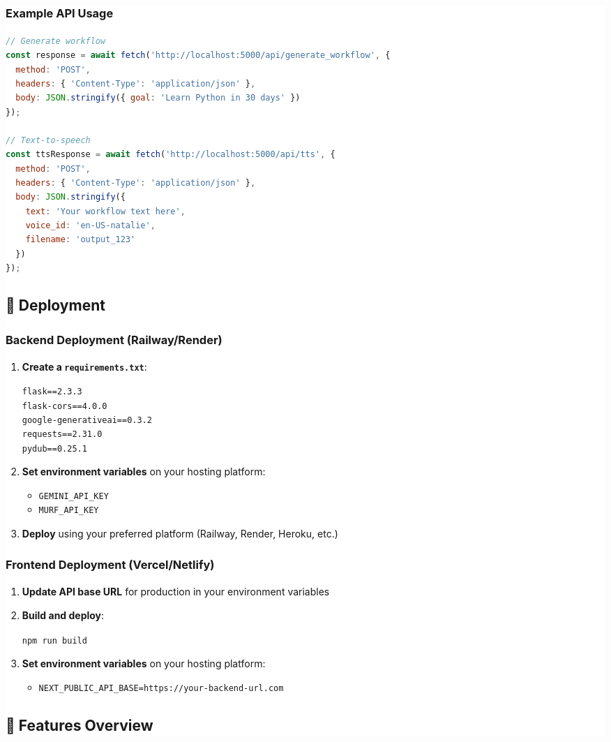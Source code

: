 ### Example API Usage

```javascript
// Generate workflow
const response = await fetch('http://localhost:5000/api/generate_workflow', {
  method: 'POST',
  headers: { 'Content-Type': 'application/json' },
  body: JSON.stringify({ goal: 'Learn Python in 30 days' })
});

// Text-to-speech
const ttsResponse = await fetch('http://localhost:5000/api/tts', {
  method: 'POST',
  headers: { 'Content-Type': 'application/json' },
  body: JSON.stringify({ 
    text: 'Your workflow text here',
    voice_id: 'en-US-natalie',
    filename: 'output_123'
  })
});
```

## 🚀 Deployment

### Backend Deployment (Railway/Render)

1. **Create a `requirements.txt`**:
   ```txt
   flask==2.3.3
   flask-cors==4.0.0
   google-generativeai==0.3.2
   requests==2.31.0
   pydub==0.25.1
   ```

2. **Set environment variables** on your hosting platform:
   - `GEMINI_API_KEY`
   - `MURF_API_KEY`

3. **Deploy** using your preferred platform (Railway, Render, Heroku, etc.)

### Frontend Deployment (Vercel/Netlify)

1. **Update API base URL** for production in your environment variables

2. **Build and deploy**:
   ```bash
   npm run build
   ```

3. **Set environment variables** on your hosting platform:
   - `NEXT_PUBLIC_API_BASE=https://your-backend-url.com`

## 🎨 Features Overview
